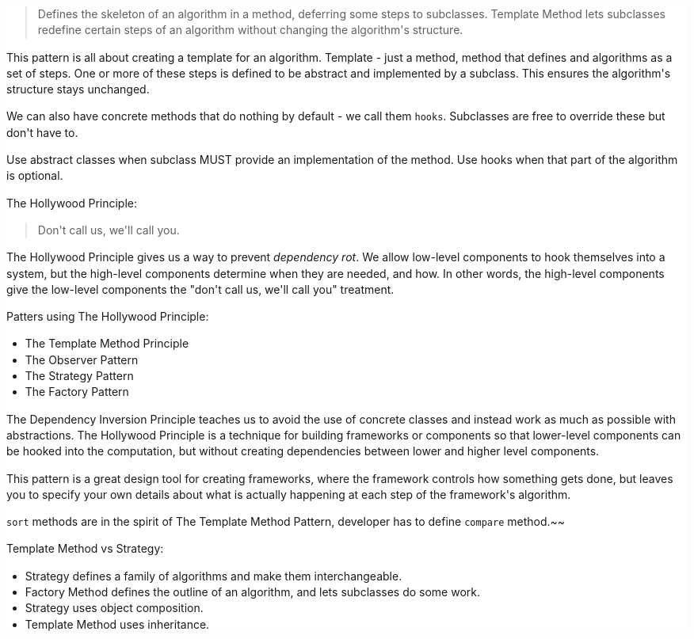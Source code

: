 > Defines the skeleton of an algorithm in a method, deferring some steps to subclasses. Template Method lets subclasses
> redefine certain steps of an algorithm without changing the algorithm's structure.

This pattern is all about creating a template for an algorithm. Template - just a method, method that defines and
algorithms as a set of steps. One or more of these steps is defined to be abstract and implemented by a subclass. This
ensures the algorithm's structure stays unchanged.

We can also have concrete methods that do nothing by default - we call them `hooks`. Subclasses are free to override
these but don't have to.

Use abstract classes when subclass MUST provide an implementation of the method. Use hooks when that part of the
algorithm is optional.

The Hollywood Principle:

> Don't call us, we'll call you.

The Hollywood Principle gives us a way to prevent _dependency rot_. We allow low-level components to hook themselves
into a system, but the high-level components determine when they are needed, and how. In other words, the high-level
components give the low-level components the "don't call us, we'll call you" treatment.

Patters using The Hollywood Principle:

- The Template Method Principle
- The Observer Pattern
- The Strategy Pattern
- The Factory Pattern

The Dependency Inversion Principle teaches us to avoid the use of concrete classes and instead work as much as possible
with abstractions. The Hollywood Principle is a technique for building frameworks or components so that lower-level
components can be hooked into the computation, but without creating dependencies between lower and higher level
components.

This pattern is a great design tool for creating frameworks, where the framework controls how something gets done, but
leaves you to specify your own details about what is actually happening at each step of the framework's algorithm.

`sort` methods are in the spirit of The Template Method Pattern, developer has to define `compare` method.~~

Template Method vs Strategy:

- Strategy defines a family of algorithms and make them interchangeable.
- Factory Method defines the outline of an algorithm, and lets subclasses do some work.
- Strategy uses object composition.
- Template Method uses inheritance.
